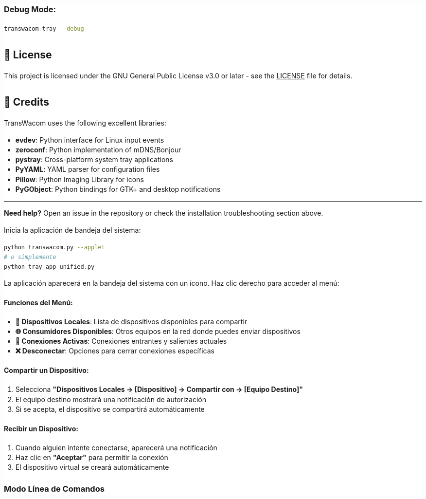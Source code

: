 ### Debug Mode:
```bash
transwacom-tray --debug
```

## 📝 License

This project is licensed under the GNU General Public License v3.0 or later - see the [LICENSE](LICENSE) file for details.

## 🙏 Credits

TransWacom uses the following excellent libraries:
- **evdev**: Python interface for Linux input events
- **zeroconf**: Python implementation of mDNS/Bonjour
- **pystray**: Cross-platform system tray applications
- **PyYAML**: YAML parser for configuration files
- **Pillow**: Python Imaging Library for icons
- **PyGObject**: Python bindings for GTK+ and desktop notifications

---

**Need help?** Open an issue in the repository or check the installation troubleshooting section above.

Inicia la aplicación de bandeja del sistema:

```bash
python transwacom.py --applet
# o simplemente
python tray_app_unified.py
```

La aplicación aparecerá en la bandeja del sistema con un ícono. Haz clic derecho para acceder al menú:

#### Funciones del Menú:
- **📱 Dispositivos Locales**: Lista de dispositivos disponibles para compartir
- **🌐 Consumidores Disponibles**: Otros equipos en la red donde puedes enviar dispositivos
- **🔗 Conexiones Activas**: Conexiones entrantes y salientes actuales
- **❌ Desconectar**: Opciones para cerrar conexiones específicas

#### Compartir un Dispositivo:
1. Selecciona **"Dispositivos Locales → [Dispositivo] → Compartir con → [Equipo Destino]"**
2. El equipo destino mostrará una notificación de autorización
3. Si se acepta, el dispositivo se compartirá automáticamente

#### Recibir un Dispositivo:
1. Cuando alguien intente conectarse, aparecerá una notificación
2. Haz clic en **"Aceptar"** para permitir la conexión
3. El dispositivo virtual se creará automáticamente

### Modo Línea de Comandos
